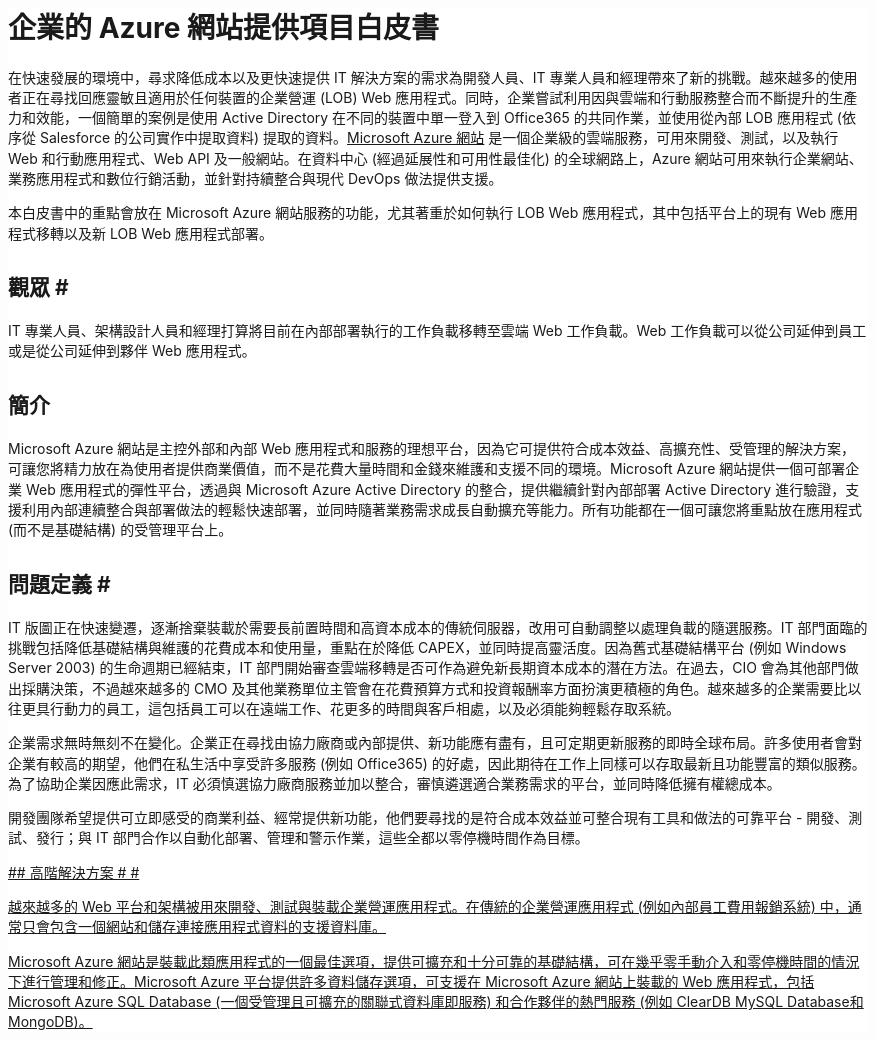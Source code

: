 ﻿<properties urlDisplayName="Azure Websites Enterprise Offerings" pageTitle="使用移轉小幫手將您的 IIS 網站移轉至 Azure 網站" metaKeywords="Azure Websites,solution" description="顯示如何使用 Azure 網站為貴公司建立企業網站解決方案" metaCanonical="" services="web-sites" documentationCenter="" title="Azure Websites Offerings for Enterprise Whitepaper" authors="cephalin,Apurva.Joshi"  solutions="" writer="cephalin" manager="wpickett" editor=""  />

<tags ms.service="web-sites" ms.workload="web" ms.tgt_pltfrm="na" ms.devlang="na" ms.topic="article" ms.date="10/20/2014" ms.author="cephalin" />

# 企業的 Azure 網站提供項目白皮書 #

在快速發展的環境中，尋求降低成本以及更快速提供 IT 解決方案的需求為開發人員、IT 專業人員和經理帶來了新的挑戰。越來越多的使用者正在尋找回應靈敏且適用於任何裝置的企業營運 (LOB) Web 應用程式。同時，企業嘗試利用因與雲端和行動服務整合而不斷提升的生產力和效能，一個簡單的案例是使用 Active Directory 在不同的裝置中單一登入到 Office365 的共同作業，並使用從內部 LOB 應用程式 (依序從 Salesforce 的公司實作中提取資料) 提取的資料。[Microsoft Azure 網站](http://azure.microsoft.com/zh-tw/services/websites/) 是一個企業級的雲端服務，可用來開發、測試，以及執行 Web 和行動應用程式、Web API 及一般網站。在資料中心 (經過延展性和可用性最佳化) 的全球網路上，Azure 網站可用來執行企業網站、業務應用程式和數位行銷活動，並針對持續整合與現代 DevOps 做法提供支援。 

本白皮書中的重點會放在 Microsoft Azure 網站服務的功能，尤其著重於如何執行 LOB Web 應用程式，其中包括平台上的現有 Web 應用程式移轉以及新 LOB Web 應用程式部署。 

## 觀眾 # #

IT 專業人員、架構設計人員和經理打算將目前在內部部署執行的工作負載移轉至雲端 Web 工作負載。Web 工作負載可以從公司延伸到員工或是從公司延伸到夥伴 Web 應用程式。

## 簡介 ##

Microsoft Azure 網站是主控外部和內部 Web 應用程式和服務的理想平台，因為它可提供符合成本效益、高擴充性、受管理的解決方案，可讓您將精力放在為使用者提供商業價值，而不是花費大量時間和金錢來維護和支援不同的環境。Microsoft Azure 網站提供一個可部署企業 Web 應用程式的彈性平台，透過與 Microsoft Azure Active Directory 的整合，提供繼續針對內部部署 Active Directory 進行驗證，支援利用內部連續整合與部署做法的輕鬆快速部署，並同時隨著業務需求成長自動擴充等能力。所有功能都在一個可讓您將重點放在應用程式 (而不是基礎結構) 的受管理平台上。 

## 問題定義 # #

IT 版圖正在快速變遷，逐漸捨棄裝載於需要長前置時間和高資本成本的傳統伺服器，改用可自動調整以處理負載的隨選服務。IT 部門面臨的挑戰包括降低基礎結構與維護的花費成本和使用量，重點在於降低 CAPEX，並同時提高靈活度。因為舊式基礎結構平台 (例如 Windows Server 2003) 的生命週期已經結束，IT 部門開始審查雲端移轉是否可作為避免新長期資本成本的潛在方法。在過去，CIO 會為其他部門做出採購決策，不過越來越多的 CMO 及其他業務單位主管會在花費預算方式和投資報酬率方面扮演更積極的角色。越來越多的企業需要比以往更具行動力的員工，這包括員工可以在遠端工作、花更多的時間與客戶相處，以及必須能夠輕鬆存取系統。

企業需求無時無刻不在變化。企業正在尋找由協力廠商或內部提供、新功能應有盡有，且可定期更新服務的即時全球布局。許多使用者會對企業有較高的期望，他們在私生活中享受許多服務 (例如 Office365) 的好處，因此期待在工作上同樣可以存取最新且功能豐富的類似服務。為了協助企業因應此需求，IT 必須慎選協力廠商服務並加以整合，審慎遴選適合業務需求的平台，並同時降低擁有權總成本。

開發團隊希望提供可立即感受的商業利益、經常提供新功能，他們要尋找的是符合成本效益並可整合現有工具和做法的可靠平台 - 開發、測試、發行；與 IT 部門合作以自動化部署、管理和警示作業，這些全都以零停機時間作為目標。

<a href="highlevel" />
## 高階解決方案 # #

越來越多的 Web 平台和架構被用來開發、測試與裝載企業營運應用程式。在傳統的企業營運應用程式 (例如內部員工費用報銷系統) 中，通常只會包含一個網站和儲存連接應用程式資料的支援資料庫。

Microsoft Azure 網站是裝載此類應用程式的一個最佳選項，提供可擴充和十分可靠的基礎結構，可在幾乎零手動介入和零停機時間的情況下進行管理和修正。Microsoft Azure 平台提供許多資料儲存選項，可支援在 Microsoft Azure 網站上裝載的 Web 應用程式，包括 Microsoft Azure SQL Database (一個受管理且可擴充的關聯式資料庫即服務) 和合作夥伴的熱門服務 (例如 ClearDB MySQL Database和 MongoDB)。
